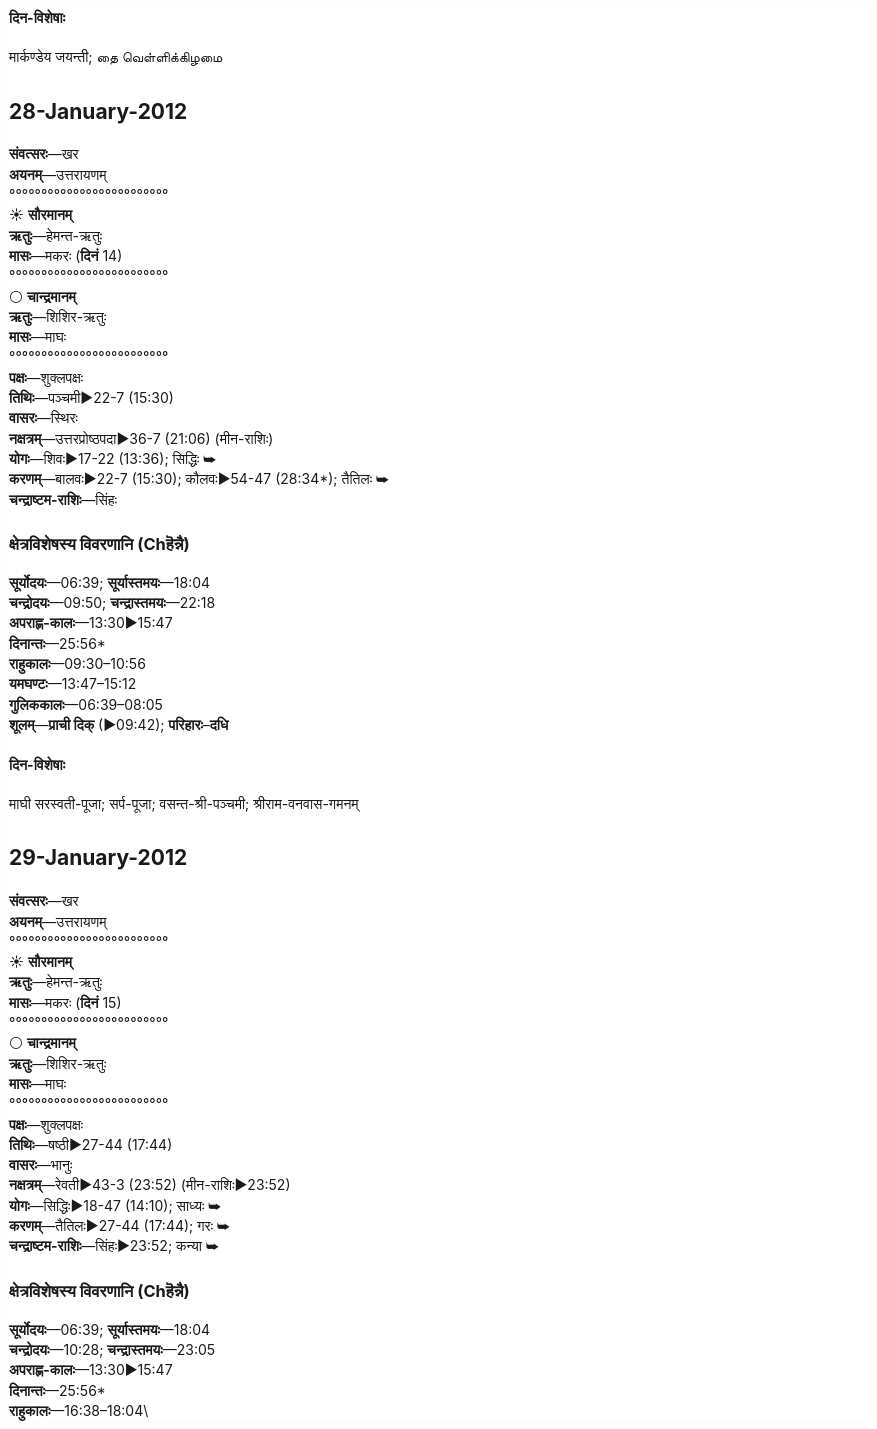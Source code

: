 #### **दिन-विशेषाः**
मार्कण्डेय जयन्ती; தை வெள்ளிக்கிழமை


## 28-January-2012
**संवत्सरः**—खर\
**अयनम्**—उत्तरायणम्\
°°°°°°°°°°°°°°°°°°°°°°°°°\
☀ **सौरमानम्**\
**ऋतुः**—हेमन्त-ऋतुः\
**मासः**—मकरः (**दिनं** 14)\
°°°°°°°°°°°°°°°°°°°°°°°°°\
⚪ **चान्द्रमानम्**\
**ऋतुः**—शिशिर-ऋतुः\
**मासः**—माघः\
°°°°°°°°°°°°°°°°°°°°°°°°°\
**पक्षः**—शुक्लपक्षः\
**तिथिः**—पञ्चमी►22-7 (15:30) \
**वासरः**—स्थिरः\
**नक्षत्रम्**—उत्तरप्रोष्ठपदा►36-7 (21:06) (मीन-राशिः)\
**योगः**—शिवः►17-22 (13:36); सिद्धिः ➥\
**करणम्**—बालवः►22-7 (15:30); कौलवः►54-47 (28:34*); तैतिलः ➥\
**चन्द्राष्टम-राशिः**—सिंहः
### **क्षेत्रविशेषस्य विवरणानि (Chहॆन्नै)**
**सूर्योदयः**—06:39; **सूर्यास्तमयः**—18:04\
**चन्द्रोदयः**—09:50; **चन्द्रास्तमयः**—22:18\
**अपराह्ण-कालः**—13:30►15:47\
**दिनान्तः**—25:56*\
**राहुकालः**—09:30–10:56\
**यमघण्टः**—13:47–15:12\
**गुलिककालः**—06:39–08:05\
**शूलम्**—**प्राची दिक्** (►09:42); **परिहारः**–**दधि**
#### **दिन-विशेषाः**
माघी सरस्वती-पूजा; सर्प-पूजा; वसन्त-श्री-पञ्चमी; श्रीराम-वनवास-गमनम्


## 29-January-2012
**संवत्सरः**—खर\
**अयनम्**—उत्तरायणम्\
°°°°°°°°°°°°°°°°°°°°°°°°°\
☀ **सौरमानम्**\
**ऋतुः**—हेमन्त-ऋतुः\
**मासः**—मकरः (**दिनं** 15)\
°°°°°°°°°°°°°°°°°°°°°°°°°\
⚪ **चान्द्रमानम्**\
**ऋतुः**—शिशिर-ऋतुः\
**मासः**—माघः\
°°°°°°°°°°°°°°°°°°°°°°°°°\
**पक्षः**—शुक्लपक्षः\
**तिथिः**—षष्ठी►27-44 (17:44) \
**वासरः**—भानुः\
**नक्षत्रम्**—रेवती►43-3 (23:52) (मीन-राशिः►23:52)\
**योगः**—सिद्धिः►18-47 (14:10); साध्यः ➥\
**करणम्**—तैतिलः►27-44 (17:44); गरः ➥\
**चन्द्राष्टम-राशिः**—सिंहः►23:52; कन्या ➥
### **क्षेत्रविशेषस्य विवरणानि (Chहॆन्नै)**
**सूर्योदयः**—06:39; **सूर्यास्तमयः**—18:04\
**चन्द्रोदयः**—10:28; **चन्द्रास्तमयः**—23:05\
**अपराह्ण-कालः**—13:30►15:47\
**दिनान्तः**—25:56*\
**राहुकालः**—16:38–18:04\